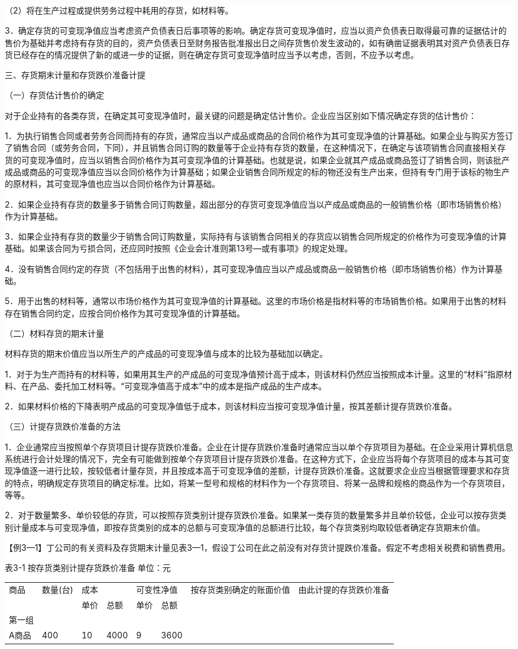 （2）将在生产过程或提供劳务过程中耗用的存货，如材料等。

3．确定存货的可变现净值应当考虑资产负债表日后事项等的影响。确定存货可变现净值时，应当以资产负债表日取得最可靠的证据估计的售价为基础并考虑持有存货的目的，资产负债表日至财务报告批准报出日之间存货售价发生波动的，如有确凿证据表明其对资产负债表日存货已经存在的情况提供了新的或进一步的证据，则在确定存货可变现净值时应当予以考虑，否则，不应予以考虑。

三、存货期末计量和存货跌价准备计提

（一）存货估计售价的确定

对于企业持有的各类存货，在确定其可变现净值时，最关键的问题是确定估计售价。企业应当区别如下情况确定存货的估计售价：

1．为执行销售合同或者劳务合同而持有的存货，通常应当以产成品或商品的合同价格作为其可变现净值的计算基础。如果企业与购买方签订了销售合同（或劳务合同，下同），并且销售合同订购的数量等于企业持有存货的数量，在这种情况下，在确定与该项销售合同直接相关存货的可变现净值时，应当以销售合同价格作为其可变现净值的计算基础。也就是说，如果企业就其产成品或商品签订了销售合同，则该批产成品或商品的可变现净值应当以合同价格作为计算基础；如果企业销售合同所规定的标的物还没有生产出来，但持有专门用于该标的物生产的原材料，其可变现净值也应当以合同价格作为计算基础。

2．如果企业持有存货的数量多于销售合同订购数量，超出部分的存货可变现净值应当以产成品或商品的一般销售价格（即市场销售价格）作为计算基础。

3．如果企业持有存货的数量少于销售合同订购数量，实际持有与该销售合同相关的存货应以销售合同所规定的价格作为可变现净值的计算基础。如果该合同为亏损合同，还应同时按照《企业会计准则第13号—或有事项》的规定处理。

4．没有销售合同约定的存货（不包括用于出售的材料），其可变现净值应当以产成品或商品一般销售价格（即市场销售价格）作为计算基础。

5．用于出售的材料等，通常以市场价格作为其可变现净值的计算基础。这里的市场价格是指材料等的市场销售价格。如果用于出售的材料存在销售合同约定，应按合同价格作为其可变现净值的计算基础。

（二）材料存货的期末计量

材料存货的期末价值应当以所生产的产成品的可变现净值与成本的比较为基础加以确定。

1．对于为生产而持有的材料等，如果用其生产的产成品的可变现净值预计高于成本，则该材料仍然应当按照成本计量。这里的“材料”指原材料、在产品、委托加工材料等。“可变现净值高于成本”中的成本是指产成品的生产成本。

2．如果材料价格的下降表明产成品的可变现净值低于成本，则该材料应当按可变现净值计量，按其差额计提存货跌价准备。

（三）计提存货跌价准备的方法

1．企业通常应当按照单个存货项目计提存货跌价准备。企业在计提存货跌价准备时通常应当以单个存货项目为基础。在企业采用计算机信息系统进行会计处理的情况下，完全有可能做到按单个存货项目计提存货跌价准备。在这种方式下，企业应当将每个存货项目的成本与其可变现净值逐一进行比较，按较低者计量存货，并且按成本高于可变现净值的差额，计提存货跌价准备。这就要求企业应当根据管理要求和存货的特点，明确规定存货项目的确定标准。比如，将某一型号和规格的材料作为一个存货项目、将某一品牌和规格的商品作为一个存货项目，等等。

2．对于数量繁多、单价较低的存货，可以按照存货类别计提存货跌价准备。如果某一类存货的数量繁多并且单价较低，企业可以按存货类别计量成本与可变现净值，即按存货类别的成本的总额与可变现净值的总额进行比较，每个存货类别均取较低者确定存货期末价值。

【例3—1】丁公司的有关资料及存货期末计量见表3—1，假设丁公司在此之前没有对存货计提跌价准备。假定不考虑相关税费和销售费用。

表3-1                                                                   按存货类别计提存货跌价准备                                              单位：元

<table>
    <tr>
        <td rowspan="2">商品</td>
        <td rowspan="2">数量(台)</td>
        <td colspan="2">成本</td>
        <td colspan="2">可变性净值</td>
        <td rowspan="2">按存货类别确定的账面价值</td>
        <td rowspan="2">由此计提的存货跌价准备</td>
    </tr>
        <tr>
        <td>单价</td>
        <td>总额</td>
        <td>单价</td>
        <td>总额</td>
    </tr>
    <tr>
        <td colsapn="8">第一组</td>
    </tr>
    <tr>
        <td>A商品</td>
        <td>400</td>
        <td>10</td>
        <td>4000</td>
        <td>9</td>
        <td>3600</td>